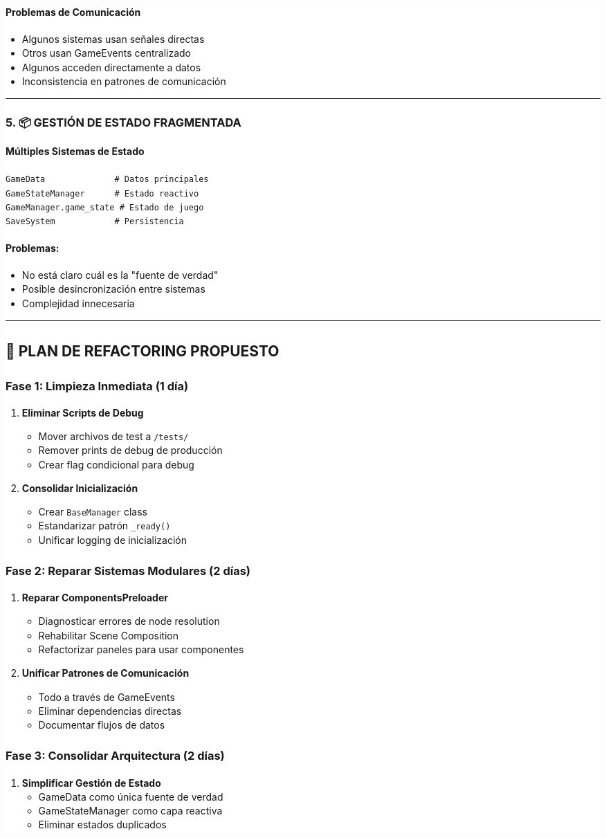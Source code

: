 #### Problemas de Comunicación
- Algunos sistemas usan señales directas
- Otros usan GameEvents centralizado
- Algunos acceden directamente a datos
- Inconsistencia en patrones de comunicación

---

### 5. 📦 GESTIÓN DE ESTADO FRAGMENTADA

#### Múltiples Sistemas de Estado
```
GameData              # Datos principales
GameStateManager      # Estado reactivo
GameManager.game_state # Estado de juego
SaveSystem            # Persistencia
```

#### Problemas:
- No está claro cuál es la "fuente de verdad"
- Posible desincronización entre sistemas
- Complejidad innecesaria

---

## 🎯 PLAN DE REFACTORING PROPUESTO

### Fase 1: Limpieza Inmediata (1 día)
1. **Eliminar Scripts de Debug**
   - Mover archivos de test a `/tests/`
   - Remover prints de debug de producción
   - Crear flag condicional para debug

2. **Consolidar Inicialización**
   - Crear `BaseManager` class
   - Estandarizar patrón `_ready()`
   - Unificar logging de inicialización

### Fase 2: Reparar Sistemas Modulares (2 días)
1. **Reparar ComponentsPreloader**
   - Diagnosticar errores de node resolution
   - Rehabilitar Scene Composition
   - Refactorizar paneles para usar componentes

2. **Unificar Patrones de Comunicación**
   - Todo a través de GameEvents
   - Eliminar dependencias directas
   - Documentar flujos de datos

### Fase 3: Consolidar Arquitectura (2 días)
1. **Simplificar Gestión de Estado**
   - GameData como única fuente de verdad
   - GameStateManager como capa reactiva
   - Eliminar estados duplicados
